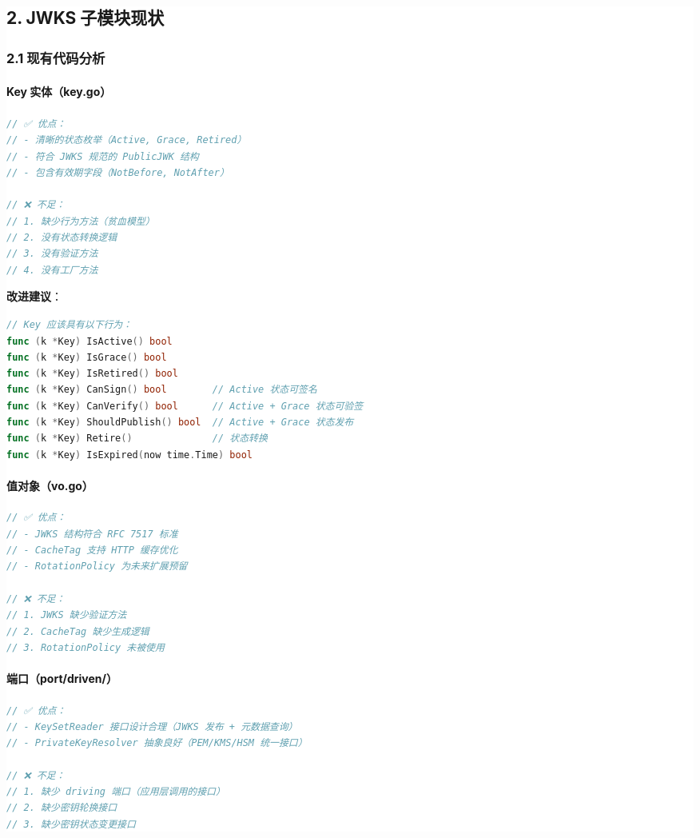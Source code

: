 
## 2. JWKS 子模块现状

### 2.1 现有代码分析

#### Key 实体（key.go）

```go
// ✅ 优点：
// - 清晰的状态枚举（Active, Grace, Retired）
// - 符合 JWKS 规范的 PublicJWK 结构
// - 包含有效期字段（NotBefore, NotAfter）

// ❌ 不足：
// 1. 缺少行为方法（贫血模型）
// 2. 没有状态转换逻辑
// 3. 没有验证方法
// 4. 没有工厂方法
```

**改进建议**：

```go
// Key 应该具有以下行为：
func (k *Key) IsActive() bool
func (k *Key) IsGrace() bool
func (k *Key) IsRetired() bool
func (k *Key) CanSign() bool        // Active 状态可签名
func (k *Key) CanVerify() bool      // Active + Grace 状态可验签
func (k *Key) ShouldPublish() bool  // Active + Grace 状态发布
func (k *Key) Retire()              // 状态转换
func (k *Key) IsExpired(now time.Time) bool
```

#### 值对象（vo.go）

```go
// ✅ 优点：
// - JWKS 结构符合 RFC 7517 标准
// - CacheTag 支持 HTTP 缓存优化
// - RotationPolicy 为未来扩展预留

// ❌ 不足：
// 1. JWKS 缺少验证方法
// 2. CacheTag 缺少生成逻辑
// 3. RotationPolicy 未被使用
```

#### 端口（port/driven/）

```go
// ✅ 优点：
// - KeySetReader 接口设计合理（JWKS 发布 + 元数据查询）
// - PrivateKeyResolver 抽象良好（PEM/KMS/HSM 统一接口）

// ❌ 不足：
// 1. 缺少 driving 端口（应用层调用的接口）
// 2. 缺少密钥轮换接口
// 3. 缺少密钥状态变更接口
```
